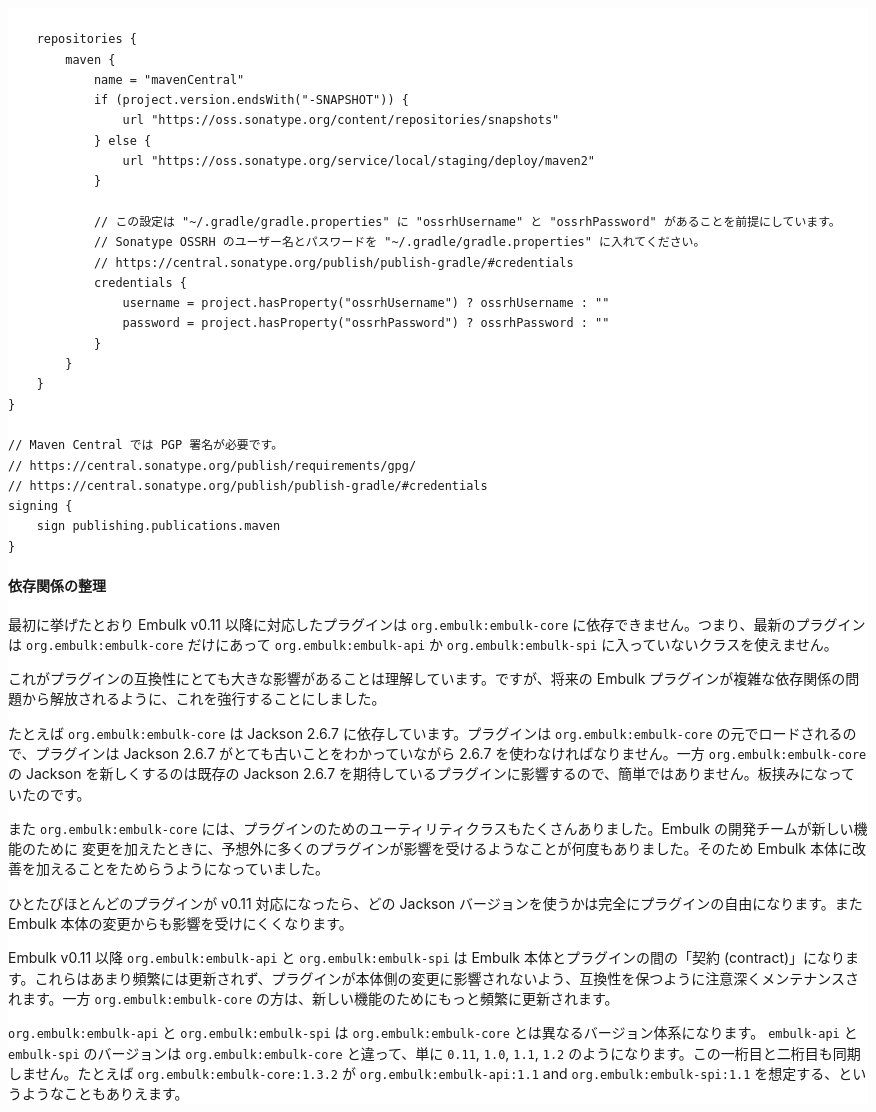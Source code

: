 ```

    repositories {
        maven {
            name = "mavenCentral"
            if (project.version.endsWith("-SNAPSHOT")) {
                url "https://oss.sonatype.org/content/repositories/snapshots"
            } else {
                url "https://oss.sonatype.org/service/local/staging/deploy/maven2"
            }

            // この設定は "~/.gradle/gradle.properties" に "ossrhUsername" と "ossrhPassword" があることを前提にしています。
            // Sonatype OSSRH のユーザー名とパスワードを "~/.gradle/gradle.properties" に入れてください。
            // https://central.sonatype.org/publish/publish-gradle/#credentials
            credentials {
                username = project.hasProperty("ossrhUsername") ? ossrhUsername : ""
                password = project.hasProperty("ossrhPassword") ? ossrhPassword : ""
            }
        }
    }
}

// Maven Central では PGP 署名が必要です。
// https://central.sonatype.org/publish/requirements/gpg/
// https://central.sonatype.org/publish/publish-gradle/#credentials
signing {
    sign publishing.publications.maven
}
```

#### 依存関係の整理

最初に挙げたとおり Embulk v0.11 以降に対応したプラグインは `org.embulk:embulk-core` に依存できません。つまり、最新のプラグインは `org.embulk:embulk-core` だけにあって `org.embulk:embulk-api` か `org.embulk:embulk-spi` に入っていないクラスを使えません。

これがプラグインの互換性にとても大きな影響があることは理解しています。ですが、将来の Embulk プラグインが複雑な依存関係の問題から解放されるように、これを強行することにしました。

たとえば `org.embulk:embulk-core` は Jackson 2.6.7 に依存しています。プラグインは `org.embulk:embulk-core` の元でロードされるので、プラグインは Jackson 2.6.7 がとても古いことをわかっていながら 2.6.7 を使わなければなりません。一方 `org.embulk:embulk-core` の Jackson を新しくするのは既存の Jackson 2.6.7 を期待しているプラグインに影響するので、簡単ではありません。板挟みになっていたのです。

また `org.embulk:embulk-core` には、プラグインのためのユーティリティクラスもたくさんありました。Embulk の開発チームが新しい機能のために 変更を加えたときに、予想外に多くのプラグインが影響を受けるようなことが何度もありました。そのため Embulk 本体に改善を加えることをためらうようになっていました。

ひとたびほとんどのプラグインが v0.11 対応になったら、どの Jackson バージョンを使うかは完全にプラグインの自由になります。また Embulk 本体の変更からも影響を受けにくくなります。

Embulk v0.11 以降 `org.embulk:embulk-api` と `org.embulk:embulk-spi` は Embulk 本体とプラグインの間の「契約 (contract)」になります。これらはあまり頻繁には更新されず、プラグインが本体側の変更に影響されないよう、互換性を保つように注意深くメンテナンスされます。一方 `org.embulk:embulk-core` の方は、新しい機能のためにもっと頻繁に更新されます。

`org.embulk:embulk-api` と `org.embulk:embulk-spi` は `org.embulk:embulk-core` とは異なるバージョン体系になります。 `embulk-api` と `embulk-spi` のバージョンは `org.embulk:embulk-core` と違って、単に `0.11`, `1.0`, `1.1`, `1.2` のようになります。この一桁目と二桁目も同期しません。たとえば `org.embulk:embulk-core:1.3.2` が `org.embulk:embulk-api:1.1` and `org.embulk:embulk-spi:1.1` を想定する、というようなこともありえます。
